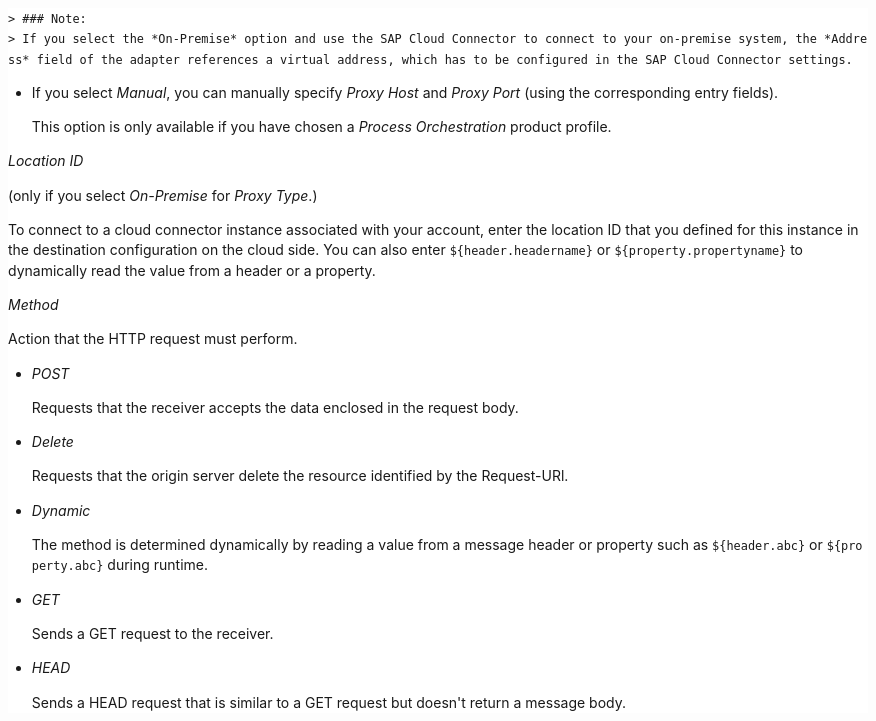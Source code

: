     > ### Note:  
    > If you select the *On-Premise* option and use the SAP Cloud Connector to connect to your on-premise system, the *Address* field of the adapter references a virtual address, which has to be configured in the SAP Cloud Connector settings.

-   If you select *Manual*, you can manually specify *Proxy Host* and *Proxy Port* \(using the corresponding entry fields\).

    This option is only available if you have chosen a *Process Orchestration* product profile.




</td>
</tr>
<tr>
<td valign="top">

*Location ID*

\(only if you select *On-Premise* for *Proxy Type*.\)

</td>
<td valign="top">

To connect to a cloud connector instance associated with your account, enter the location ID that you defined for this instance in the destination configuration on the cloud side. You can also enter `${header.headername}` or `${property.propertyname}` to dynamically read the value from a header or a property.

</td>
</tr>
<tr>
<td valign="top">

*Method* 

</td>
<td valign="top">

Action that the HTTP request must perform.

-   *POST*

    Requests that the receiver accepts the data enclosed in the request body.

-   *Delete*

    Requests that the origin server delete the resource identified by the Request-URl.

-   *Dynamic*

    The method is determined dynamically by reading a value from a message header or property such as `${header.abc}` or `${property.abc}` during runtime.

-   *GET*

    Sends a GET request to the receiver.

-   *HEAD*

    Sends a HEAD request that is similar to a GET request but doesn't return a message body.
